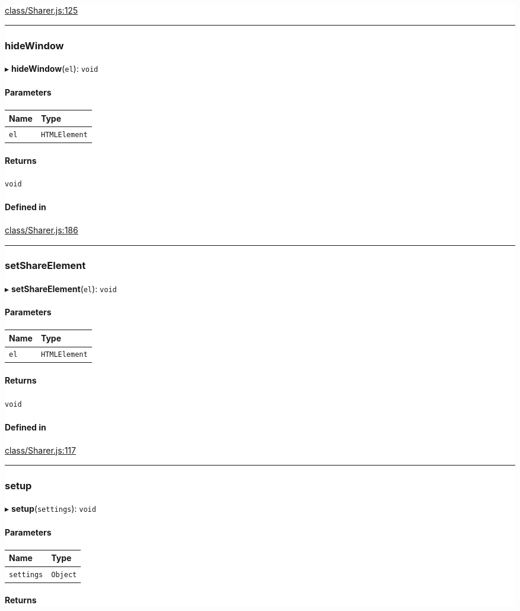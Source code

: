 [class/Sharer.js:125](https://github.com/theopenwebjp/js-classes/blob/3f0dc33/class/Sharer.js#L125)

___

### hideWindow

▸ **hideWindow**(`el`): `void`

#### Parameters

| Name | Type |
| :------ | :------ |
| `el` | `HTMLElement` |

#### Returns

`void`

#### Defined in

[class/Sharer.js:186](https://github.com/theopenwebjp/js-classes/blob/3f0dc33/class/Sharer.js#L186)

___

### setShareElement

▸ **setShareElement**(`el`): `void`

#### Parameters

| Name | Type |
| :------ | :------ |
| `el` | `HTMLElement` |

#### Returns

`void`

#### Defined in

[class/Sharer.js:117](https://github.com/theopenwebjp/js-classes/blob/3f0dc33/class/Sharer.js#L117)

___

### setup

▸ **setup**(`settings`): `void`

#### Parameters

| Name | Type |
| :------ | :------ |
| `settings` | `Object` |

#### Returns
